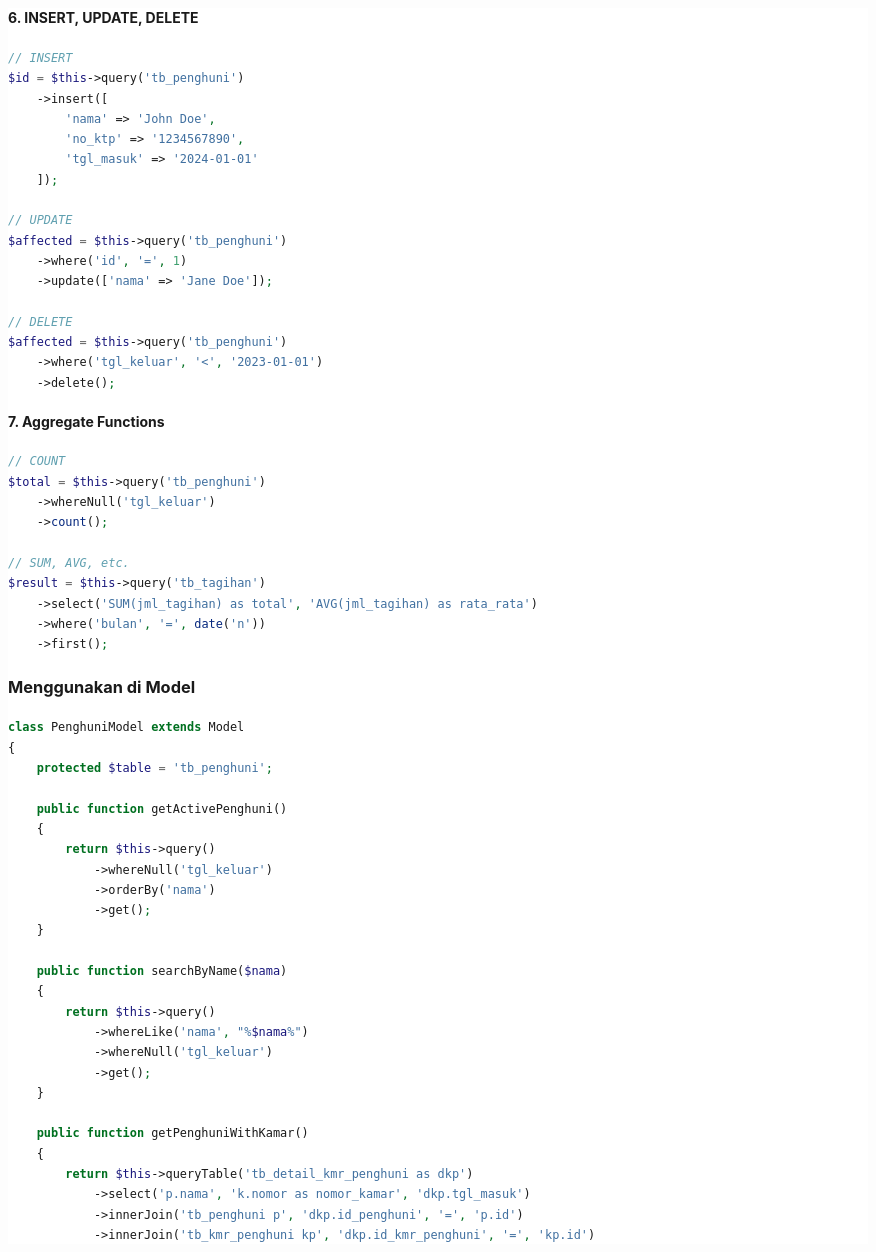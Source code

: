 #### 6. **INSERT, UPDATE, DELETE**
```php
// INSERT
$id = $this->query('tb_penghuni')
    ->insert([
        'nama' => 'John Doe',
        'no_ktp' => '1234567890',
        'tgl_masuk' => '2024-01-01'
    ]);

// UPDATE
$affected = $this->query('tb_penghuni')
    ->where('id', '=', 1)
    ->update(['nama' => 'Jane Doe']);

// DELETE
$affected = $this->query('tb_penghuni')
    ->where('tgl_keluar', '<', '2023-01-01')
    ->delete();
```

#### 7. **Aggregate Functions**
```php
// COUNT
$total = $this->query('tb_penghuni')
    ->whereNull('tgl_keluar')
    ->count();

// SUM, AVG, etc.
$result = $this->query('tb_tagihan')
    ->select('SUM(jml_tagihan) as total', 'AVG(jml_tagihan) as rata_rata')
    ->where('bulan', '=', date('n'))
    ->first();
```

### Menggunakan di Model

```php
class PenghuniModel extends Model
{
    protected $table = 'tb_penghuni';

    public function getActivePenghuni()
    {
        return $this->query()
            ->whereNull('tgl_keluar')
            ->orderBy('nama')
            ->get();
    }

    public function searchByName($nama)
    {
        return $this->query()
            ->whereLike('nama', "%$nama%")
            ->whereNull('tgl_keluar')
            ->get();
    }

    public function getPenghuniWithKamar()
    {
        return $this->queryTable('tb_detail_kmr_penghuni as dkp')
            ->select('p.nama', 'k.nomor as nomor_kamar', 'dkp.tgl_masuk')
            ->innerJoin('tb_penghuni p', 'dkp.id_penghuni', '=', 'p.id')
            ->innerJoin('tb_kmr_penghuni kp', 'dkp.id_kmr_penghuni', '=', 'kp.id')
```